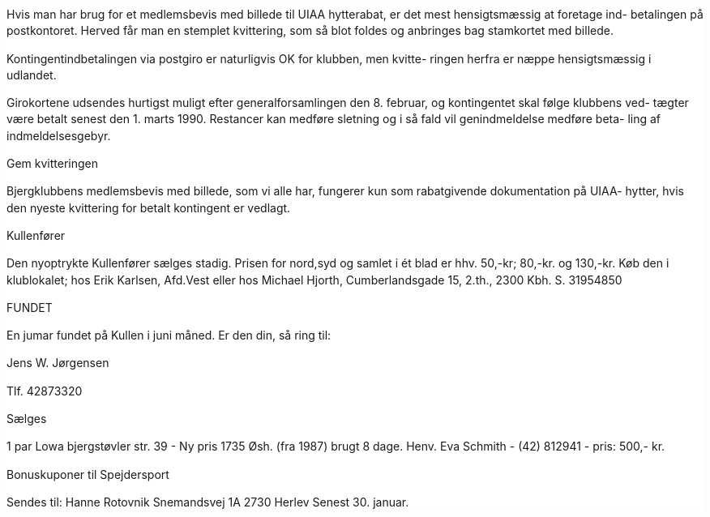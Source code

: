 Hvis man har brug for et medlemsbevis
med billede til UIAA hytterabat, er det
mest hensigtsmæssig at foretage ind-
betalingen på postkontoret. Herved får
man en stemplet kvittering, som så blot
foldes og anbringes bag stamkortet med
billede.

Kontingentindbetalingen via postgiro er
naturligvis OK for klubben, men kvitte-
ringen herfra er næppe hensigtsmæssig i
udlandet.

Girokortene udsendes hurtigst muligt
efter generalforsamlingen den 8. februar,
og kontingentet skal følge klubbens ved-
tægter være betalt senest den 1. marts
1990. Restancer kan medføre sletning og i
så fald vil genindmeldelse medføre beta-
ling af indmeldelsesgebyr.

Gem kvitteringen

Bjergklubbens medlemsbevis med billede,
som vi alle har, fungerer kun som
rabatgivende dokumentation på UIAA-
hytter, hvis den nyeste kvittering for
betalt kontingent er vedlagt.

Kullenfører

Den nyoptrykte Kullenfører sælges stadig.
Prisen for nord,syd og samlet i ét blad er
hhv. 50,-kr; 80,-kr. og 130,-kr. Køb den i
klublokalet; hos Erik Karlsen, Afd.Vest
eller hos Michael Hjorth,
Cumberlandsgade 15, 2.th., 2300 Kbh. S.
31954850

FUNDET

En jumar fundet på Kullen i juni måned.
Er den din, så ring til:

Jens W. Jørgensen

Tlf. 42873320

Sælges

1 par Lowa bjergstøvler str. 39 - Ny pris
1735 Øsh. (fra 1987) brugt 8 dage. Henv.
Eva Schmith - (42) 812941 - pris: 500,- kr.

Bonuskuponer til Spejdersport

Sendes til: Hanne Rotovnik Snemandsvej 1A
2730 Herlev
Senest 30. januar.

